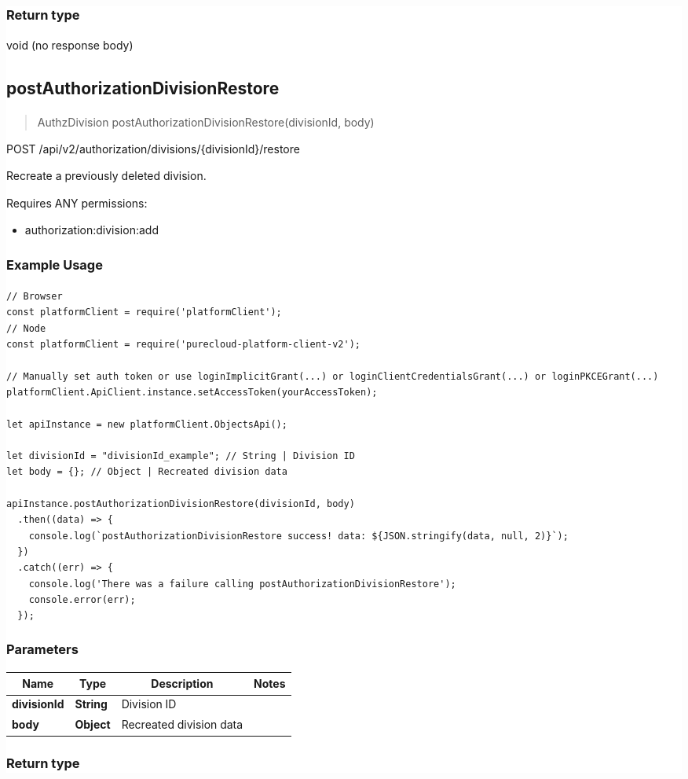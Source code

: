 ### Return type

void (no response body)


## postAuthorizationDivisionRestore

> AuthzDivision postAuthorizationDivisionRestore(divisionId, body)


POST /api/v2/authorization/divisions/{divisionId}/restore

Recreate a previously deleted division.

Requires ANY permissions:

* authorization:division:add

### Example Usage

```{"language":"javascript"}
// Browser
const platformClient = require('platformClient');
// Node
const platformClient = require('purecloud-platform-client-v2');

// Manually set auth token or use loginImplicitGrant(...) or loginClientCredentialsGrant(...) or loginPKCEGrant(...)
platformClient.ApiClient.instance.setAccessToken(yourAccessToken);

let apiInstance = new platformClient.ObjectsApi();

let divisionId = "divisionId_example"; // String | Division ID
let body = {}; // Object | Recreated division data

apiInstance.postAuthorizationDivisionRestore(divisionId, body)
  .then((data) => {
    console.log(`postAuthorizationDivisionRestore success! data: ${JSON.stringify(data, null, 2)}`);
  })
  .catch((err) => {
    console.log('There was a failure calling postAuthorizationDivisionRestore');
    console.error(err);
  });
```

### Parameters


| Name | Type | Description  | Notes |
| ------------- | ------------- | ------------- | ------------- |
 **divisionId** | **String** | Division ID |  |
 **body** | **Object** | Recreated division data |  |

### Return type
